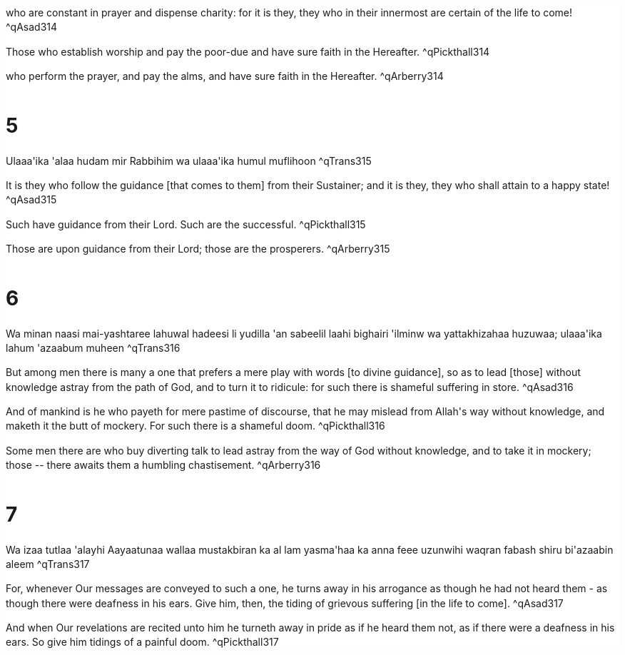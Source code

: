 
who are constant in prayer and dispense charity: for it is they, they who in their innermost are certain of the life to come! ^qAsad314


Those who establish worship and pay the poor-due and have sure faith in the Hereafter. ^qPickthall314


who perform the prayer, and pay the alms, and have sure faith in the Hereafter. ^qArberry314

# 5

Ulaaa'ika 'alaa hudam mir Rabbihim wa ulaaa'ika humul muflihoon ^qTrans315


It is they who follow the guidance [that comes to them] from their Sustainer; and it is they, they who shall attain to a happy state! ^qAsad315


Such have guidance from their Lord. Such are the successful. ^qPickthall315


Those are upon guidance from their Lord; those are the prosperers. ^qArberry315

# 6

Wa minan naasi mai-yashtaree lahuwal hadeesi li yudilla 'an sabeelil laahi bighairi 'ilminw wa yattakhizahaa huzuwaa; ulaaa'ika lahum 'azaabum muheen ^qTrans316


But among men there is many a one that prefers a mere play with words [to divine guidance], so as to lead [those] without knowledge astray from the path of God, and to turn it to ridicule: for such there is shameful suffering in store. ^qAsad316


And of mankind is he who payeth for mere pastime of discourse, that he may mislead from Allah's way without knowledge, and maketh it the butt of mockery. For such there is a shameful doom. ^qPickthall316


Some men there are who buy diverting talk to lead astray from the way of God without knowledge, and to take it in mockery; those -- there awaits them a humbling chastisement. ^qArberry316

# 7

Wa izaa tutlaa 'alayhi Aayaatunaa wallaa mustakbiran ka al lam yasma'haa ka anna feee uzunwihi waqran fabash shiru bi'azaabin aleem ^qTrans317


For, whenever Our messages are conveyed to such a one, he turns away in his arrogance as though he had not heard them - as though there were deafness in his ears. Give him, then, the tiding of grievous suffering [in the life to come]. ^qAsad317


And when Our revelations are recited unto him he turneth away in pride as if he heard them not, as if there were a deafness in his ears. So give him tidings of a painful doom. ^qPickthall317


